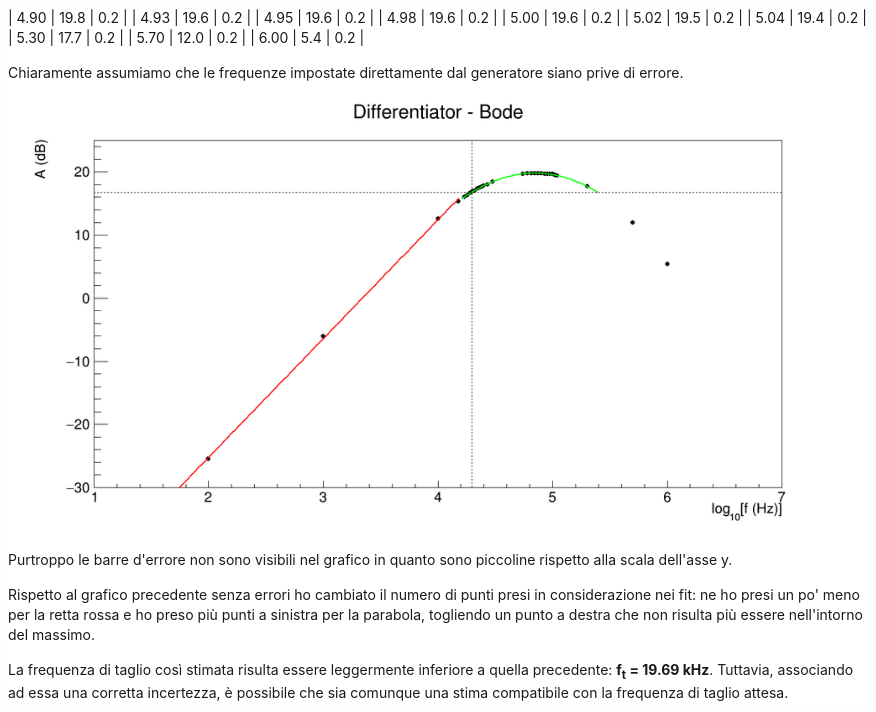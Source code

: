 |     4.90 |       19.8 |   0.2 |
|     4.93 |       19.6 |   0.2 |
|     4.95 |       19.6 |   0.2 |
|     4.98 |       19.6 |   0.2 |
|     5.00 |       19.6 |   0.2 |
|     5.02 |       19.5 |   0.2 |
|     5.04 |       19.4 |   0.2 |
|     5.30 |       17.7 |   0.2 |
|     5.70 |       12.0 |   0.2 |
|     6.00 |        5.4 |   0.2 |

Chiaramente assumiamo che le frequenze impostate direttamente dal generatore siano prive di errore.

![Plot Bode](Plots/differentiator_bode_plot_err_db.png)

Purtroppo le barre d'errore non sono visibili nel grafico in quanto sono piccoline rispetto alla scala dell'asse y.

Rispetto al grafico precedente senza errori ho cambiato il numero di punti presi in considerazione nei fit: ne ho presi un po' meno per la retta rossa
e ho preso più punti a sinistra per la parabola, togliendo un punto a destra che non risulta più essere nell'intorno del massimo.

La frequenza di taglio così stimata risulta essere leggermente inferiore a quella precedente: **f<sub>t</sub> = 19.69 kHz**. Tuttavia, associando ad
essa una corretta incertezza, è possibile che sia comunque una stima compatibile con la frequenza di taglio attesa.
